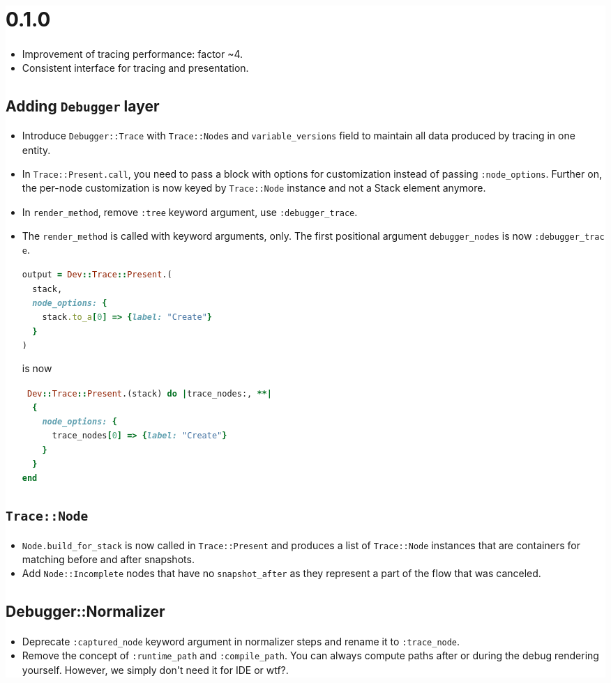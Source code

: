 # 0.1.0

* Improvement of tracing performance: factor ~4.
* Consistent interface for tracing and presentation.

## Adding `Debugger` layer

* Introduce `Debugger::Trace` with `Trace::Node`s and `variable_versions` field
  to maintain all data produced by tracing in one entity.
* In `Trace::Present.call`, you need to pass a block with options for customization instead
  of passing `:node_options`. Further on, the per-node customization is now keyed by
  `Trace::Node` instance and not a Stack element anymore.
* In `render_method`, remove `:tree` keyword argument, use `:debugger_trace`.
* The `render_method` is called with keyword arguments, only. The first positional argument
  `debugger_nodes` is now `:debugger_trace`.

  ```ruby
  output = Dev::Trace::Present.(
    stack,
    node_options: {
      stack.to_a[0] => {label: "Create"}
    }
  )
  ```
  is now

  ```ruby
   Dev::Trace::Present.(stack) do |trace_nodes:, **|
    {
      node_options: {
        trace_nodes[0] => {label: "Create"}
      }
    }
  end
  ```

## `Trace::Node`

* `Node.build_for_stack` is now called in `Trace::Present` and produces a list
  of `Trace::Node` instances that are containers for  matching before and after snapshots.
* Add `Node::Incomplete` nodes that have no `snapshot_after` as they represent
  a part of the flow that was canceled.

## Debugger::Normalizer

* Deprecate `:captured_node` keyword argument in normalizer steps and
  rename it to `:trace_node`.
* Remove the concept of `:runtime_path` and `:compile_path`. You can always
  compute paths after or during the debug rendering yourself. However, we simply
  don't need it for IDE or wtf?.
